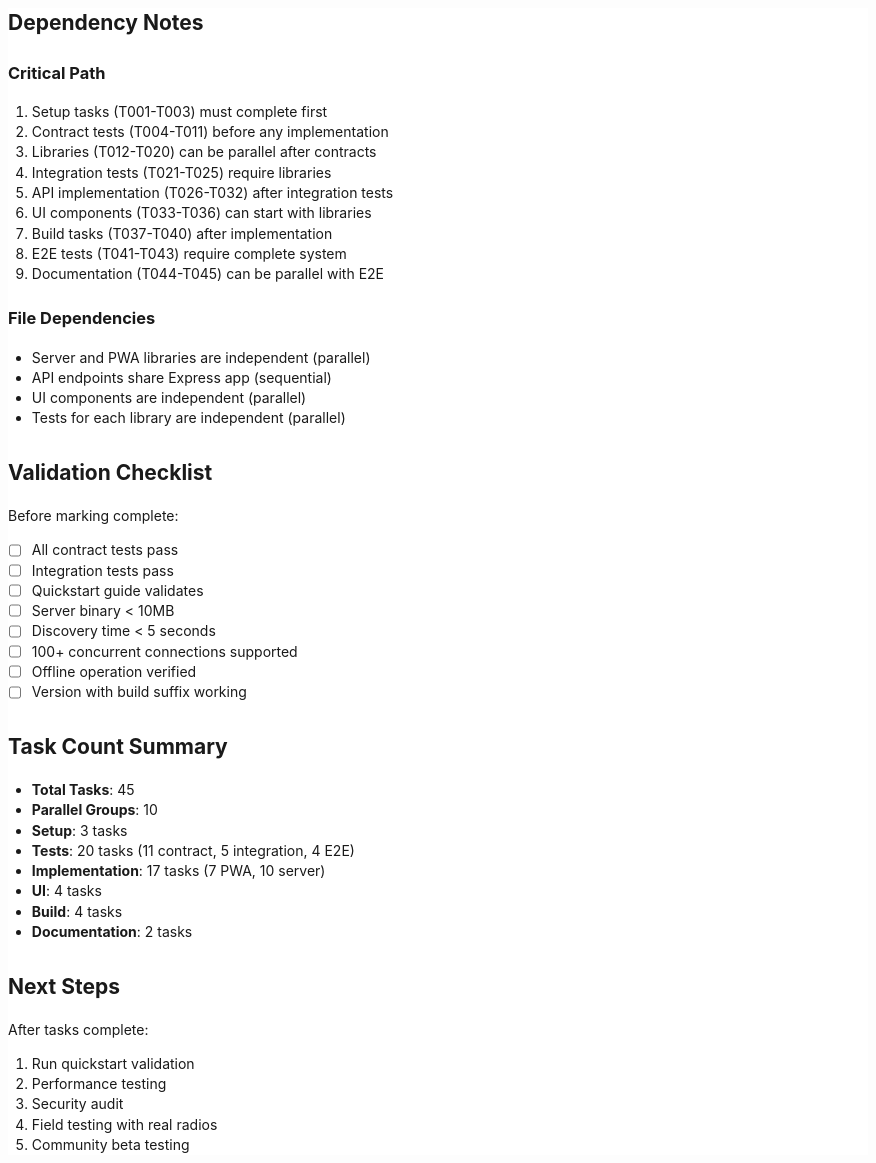 ## Dependency Notes

### Critical Path
1. Setup tasks (T001-T003) must complete first
2. Contract tests (T004-T011) before any implementation
3. Libraries (T012-T020) can be parallel after contracts
4. Integration tests (T021-T025) require libraries
5. API implementation (T026-T032) after integration tests
6. UI components (T033-T036) can start with libraries
7. Build tasks (T037-T040) after implementation
8. E2E tests (T041-T043) require complete system
9. Documentation (T044-T045) can be parallel with E2E

### File Dependencies
- Server and PWA libraries are independent (parallel)
- API endpoints share Express app (sequential)
- UI components are independent (parallel)
- Tests for each library are independent (parallel)

## Validation Checklist

Before marking complete:
- [ ] All contract tests pass
- [ ] Integration tests pass
- [ ] Quickstart guide validates
- [ ] Server binary < 10MB
- [ ] Discovery time < 5 seconds
- [ ] 100+ concurrent connections supported
- [ ] Offline operation verified
- [ ] Version with build suffix working

## Task Count Summary
- **Total Tasks**: 45
- **Parallel Groups**: 10
- **Setup**: 3 tasks
- **Tests**: 20 tasks (11 contract, 5 integration, 4 E2E)
- **Implementation**: 17 tasks (7 PWA, 10 server)
- **UI**: 4 tasks
- **Build**: 4 tasks
- **Documentation**: 2 tasks

## Next Steps
After tasks complete:
1. Run quickstart validation
2. Performance testing
3. Security audit
4. Field testing with real radios
5. Community beta testing